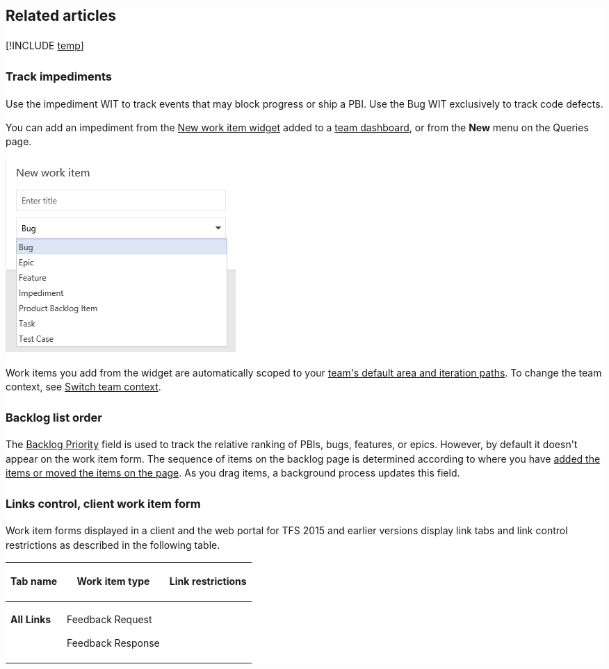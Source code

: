 ## Related articles

[!INCLUDE [temp](../../_shared/create-team-project-links.md)]  
  


### Track impediments

Use the impediment WIT to track events that may block progress or ship a PBI. Use the Bug WIT exclusively to track code defects.  

You can add an impediment from the [New work item widget](../../../report/dashboards/widget-catalog.md#new-work-item-widget) added to a [team dashboard](../../../Report/dashboards.md), or from the **New** menu on the Queries page. 

![Add work item from a New work item widget](_img/scrum-new-work-item-widget.png)  

Work items you add from the widget are automatically scoped to your [team's default area and iteration paths](../../../organizations/settings/set-team-defaults.md). To change the team context, see [Switch team context](../../../project/navigation/go-to-project-repo.md?toc=/vsts/boards/plans/toc.json&bc=/vsts/boards/plans/breadcrumb/toc.json).  


### Backlog list order

The [Backlog Priority](../../queries/planning-ranking-priorities.md) field is used to track the relative ranking of PBIs, bugs, features, or epics. However, by default it doesn't appear on the work item form. The sequence of items on the backlog page is determined according to where you have [added the items or moved the items on the page](../../backlogs/create-your-backlog.md#move-items-priority-order). As you drag items, a background process updates this field.  





### Links control, client work item form 

Work item forms displayed in a client and the web portal for TFS 2015 and earlier versions display link tabs and link control restrictions as described in the following table. 

<table>
<thead>
<tr>
<th><p>Tab name</p></th>
<th><p>Work item type</p></th>
<th><p>Link restrictions</p></th>
</tr>
</thead>
<tbody valign="top">
<tr>
<td><p><strong>All Links</strong></p></td>
<td><p>Feedback Request</p>
<p>Feedback Response</p></td>
<td><ul>